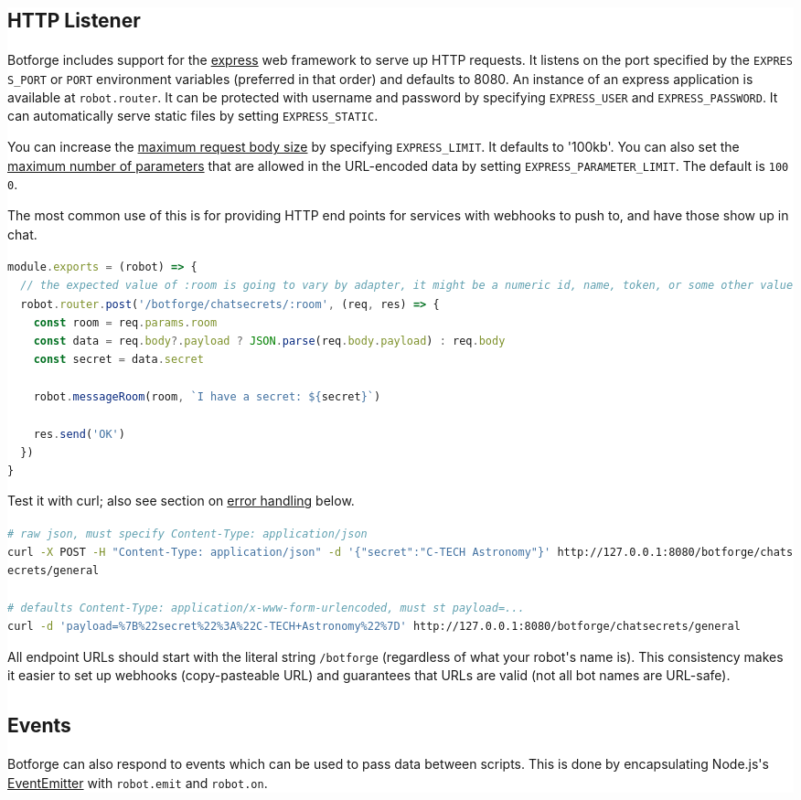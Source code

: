 ## HTTP Listener

Botforge includes support for the [express](http://expressjs.com) web framework to serve up HTTP requests. It listens on the port specified by the `EXPRESS_PORT` or `PORT` environment variables (preferred in that order) and defaults to 8080. An instance of an express application is available at `robot.router`. It can be protected with username and password by specifying `EXPRESS_USER` and `EXPRESS_PASSWORD`. It can automatically serve static files by setting `EXPRESS_STATIC`.

You can increase the [maximum request body size](https://github.com/expressjs/body-parser#limit-3) by specifying `EXPRESS_LIMIT`. It defaults to '100kb'.  You can also set the [maximum number of parameters](https://github.com/expressjs/body-parser#parameterlimit) that are allowed in the URL-encoded data by setting `EXPRESS_PARAMETER_LIMIT`. The default is `1000`.

The most common use of this is for providing HTTP end points for services with webhooks to push to, and have those show up in chat.


```javascript
module.exports = (robot) => {
  // the expected value of :room is going to vary by adapter, it might be a numeric id, name, token, or some other value
  robot.router.post('/botforge/chatsecrets/:room', (req, res) => {
    const room = req.params.room
    const data = req.body?.payload ? JSON.parse(req.body.payload) : req.body
    const secret = data.secret

    robot.messageRoom(room, `I have a secret: ${secret}`)

    res.send('OK')
  })
}
```

Test it with curl; also see section on [error handling](#error-handling) below.

```sh
# raw json, must specify Content-Type: application/json
curl -X POST -H "Content-Type: application/json" -d '{"secret":"C-TECH Astronomy"}' http://127.0.0.1:8080/botforge/chatsecrets/general

# defaults Content-Type: application/x-www-form-urlencoded, must st payload=...
curl -d 'payload=%7B%22secret%22%3A%22C-TECH+Astronomy%22%7D' http://127.0.0.1:8080/botforge/chatsecrets/general
```

All endpoint URLs should start with the literal string `/botforge` (regardless of what your robot's name is). This consistency makes it easier to set up webhooks (copy-pasteable URL) and guarantees that URLs are valid (not all bot names are URL-safe).

## Events

Botforge can also respond to events which can be used to pass data between scripts. This is done by encapsulating Node.js's [EventEmitter](http://nodejs.org/api/events.html#events_class_events_eventemitter) with `robot.emit` and `robot.on`.
